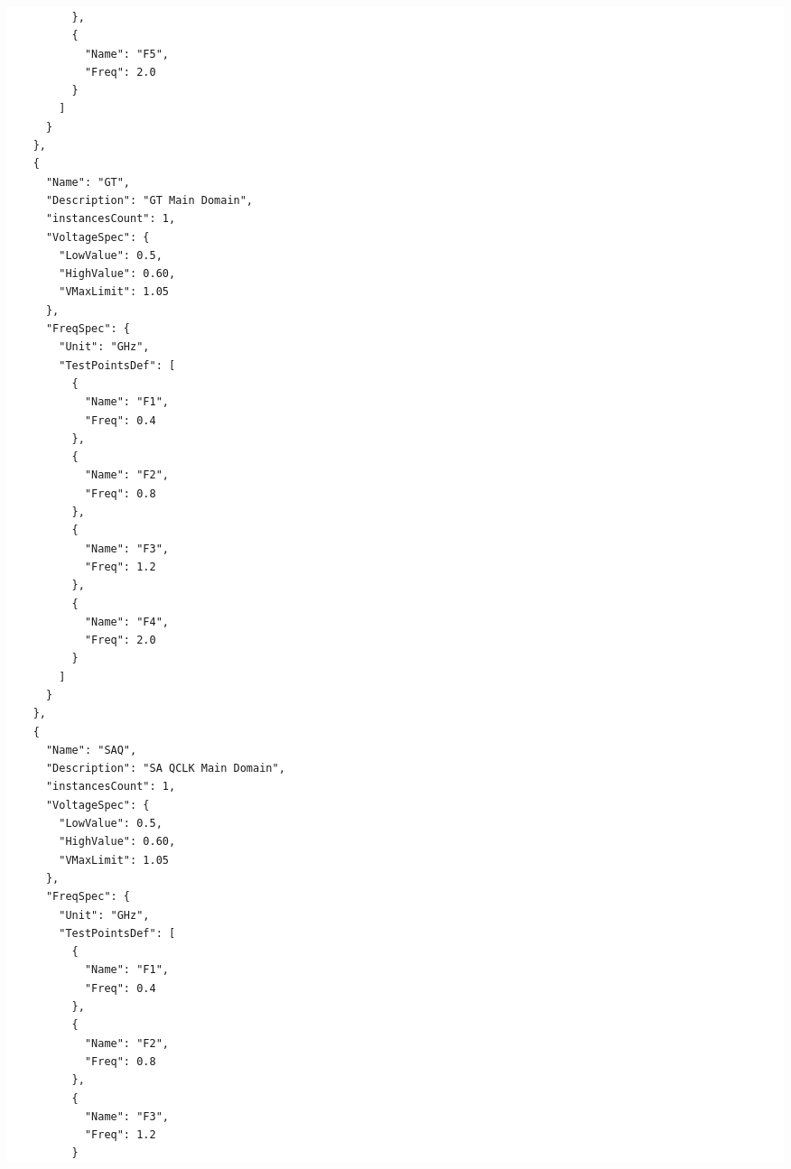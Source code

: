 ```plantuml
          },
          {
            "Name": "F5",
            "Freq": 2.0
          }
        ]
      }
    },
    {
      "Name": "GT",
      "Description": "GT Main Domain",
      "instancesCount": 1,
      "VoltageSpec": {
        "LowValue": 0.5,
        "HighValue": 0.60,
        "VMaxLimit": 1.05
      },
      "FreqSpec": {
        "Unit": "GHz",
        "TestPointsDef": [
          {
            "Name": "F1",
            "Freq": 0.4
          },
          {
            "Name": "F2",
            "Freq": 0.8
          },
          {
            "Name": "F3",
            "Freq": 1.2
          },
          {
            "Name": "F4",
            "Freq": 2.0
          }
        ]
      }
    },
    {
      "Name": "SAQ",
      "Description": "SA QCLK Main Domain",
      "instancesCount": 1,
      "VoltageSpec": {
        "LowValue": 0.5,
        "HighValue": 0.60,
        "VMaxLimit": 1.05
      },
      "FreqSpec": {
        "Unit": "GHz",
        "TestPointsDef": [
          {
            "Name": "F1",
            "Freq": 0.4
          },
          {
            "Name": "F2",
            "Freq": 0.8
          },
          {
            "Name": "F3",
            "Freq": 1.2
          }
```